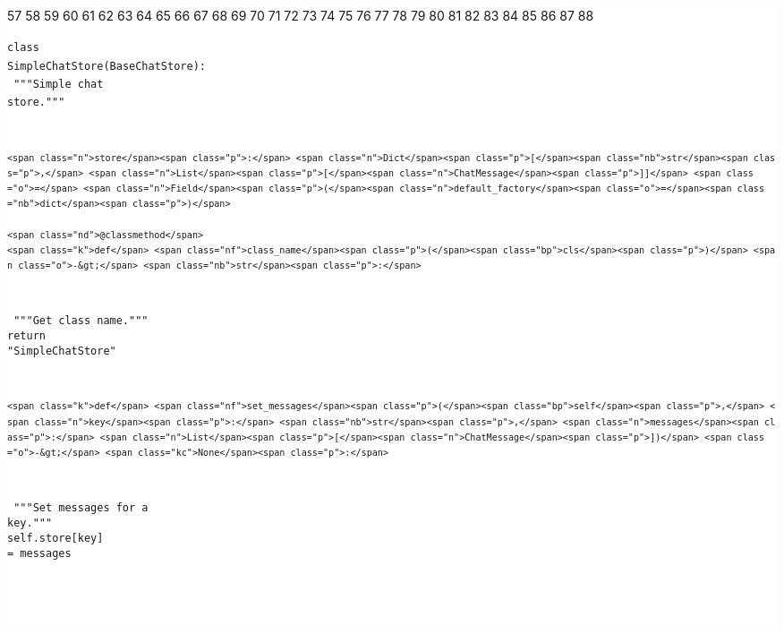 <span class="normal">57</span>
<span class="normal">58</span>
<span class="normal">59</span>
<span class="normal">60</span>
<span class="normal">61</span>
<span class="normal">62</span>
<span class="normal">63</span>
<span class="normal">64</span>
<span class="normal">65</span>
<span class="normal">66</span>
<span class="normal">67</span>
<span class="normal">68</span>
<span class="normal">69</span>
<span class="normal">70</span>
<span class="normal">71</span>
<span class="normal">72</span>
<span class="normal">73</span>
<span class="normal">74</span>
<span class="normal">75</span>
<span class="normal">76</span>
<span class="normal">77</span>
<span class="normal">78</span>
<span class="normal">79</span>
<span class="normal">80</span>
<span class="normal">81</span>
<span class="normal">82</span>
<span class="normal">83</span>
<span class="normal">84</span>
<span class="normal">85</span>
<span class="normal">86</span>
<span class="normal">87</span>
<span class="normal">88</span></pre></div></td><td class="code"><div><pre><span></span><code><span class="k">class</span> <span class="nc">SimpleChatStore</span><span class="p">(</span><span class="n">BaseChatStore</span><span class="p">):</span>
<span class="w">    </span><span class="sd">"""Simple chat store."""</span>

    <span class="n">store</span><span class="p">:</span> <span class="n">Dict</span><span class="p">[</span><span class="nb">str</span><span class="p">,</span> <span class="n">List</span><span class="p">[</span><span class="n">ChatMessage</span><span class="p">]]</span> <span class="o">=</span> <span class="n">Field</span><span class="p">(</span><span class="n">default_factory</span><span class="o">=</span><span class="nb">dict</span><span class="p">)</span>

    <span class="nd">@classmethod</span>
    <span class="k">def</span> <span class="nf">class_name</span><span class="p">(</span><span class="bp">cls</span><span class="p">)</span> <span class="o">-&gt;</span> <span class="nb">str</span><span class="p">:</span>
<span class="w">        </span><span class="sd">"""Get class name."""</span>
        <span class="k">return</span> <span class="s2">"SimpleChatStore"</span>

    <span class="k">def</span> <span class="nf">set_messages</span><span class="p">(</span><span class="bp">self</span><span class="p">,</span> <span class="n">key</span><span class="p">:</span> <span class="nb">str</span><span class="p">,</span> <span class="n">messages</span><span class="p">:</span> <span class="n">List</span><span class="p">[</span><span class="n">ChatMessage</span><span class="p">])</span> <span class="o">-&gt;</span> <span class="kc">None</span><span class="p">:</span>
<span class="w">        </span><span class="sd">"""Set messages for a key."""</span>
        <span class="bp">self</span><span class="o">.</span><span class="n">store</span><span class="p">[</span><span class="n">key</span><span class="p">]</span> <span class="o">=</span> <span class="n">messages</span>
